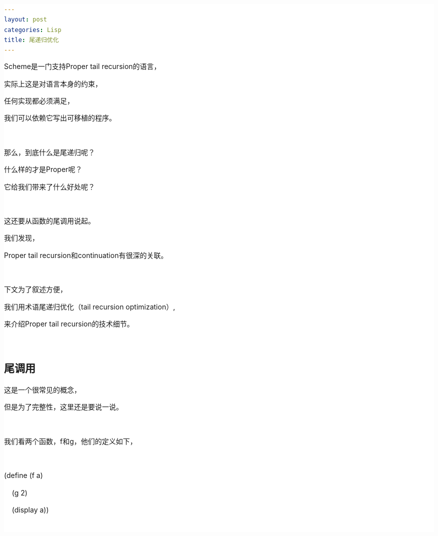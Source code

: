 ```yaml
---
layout: post
categories: Lisp
title: 尾递归优化
---
```


Scheme是一门支持Proper tail recursion的语言，

实际上这是对语言本身的约束，

任何实现都必须满足，

我们可以依赖它写出可移植的程序。

<br/>

那么，到底什么是尾递归呢？

什么样的才是Proper呢？

它给我们带来了什么好处呢？

<br/>

这还要从函数的尾调用说起。

我们发现，

Proper tail recursion和continuation有很深的关联。

<br/>

下文为了叙述方便，

我们用术语尾递归优化（tail recursion optimization）,

来介绍Proper tail recursion的技术细节。

<br/>

## **尾调用**

这是一个很常见的概念，

但是为了完整性，这里还是要说一说。

<br/>

我们看两个函数，f和g，他们的定义如下，

<br/>

(define (f a)

&nbsp;&nbsp;&nbsp;&nbsp;(g 2)

&nbsp;&nbsp;&nbsp;&nbsp;(display a))

<br/>
